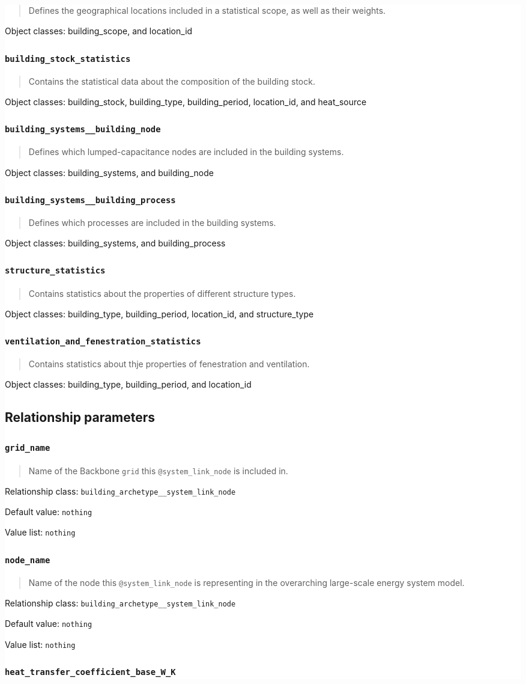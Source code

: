 >Defines the geographical locations included in a statistical scope, as well as their weights.

Object classes: building_scope, and location_id

### `building_stock_statistics`

>Contains the statistical data about the composition of the building stock.

Object classes: building_stock, building_type, building_period, location_id, and heat_source

### `building_systems__building_node`

>Defines which lumped-capacitance nodes are included in the building systems.

Object classes: building_systems, and building_node

### `building_systems__building_process`

>Defines which processes are included in the building systems.

Object classes: building_systems, and building_process

### `structure_statistics`

>Contains statistics about the properties of different structure types.

Object classes: building_type, building_period, location_id, and structure_type

### `ventilation_and_fenestration_statistics`

>Contains statistics about thje properties of fenestration and ventilation.

Object classes: building_type, building_period, and location_id

## Relationship parameters

### `grid_name`

>Name of the Backbone `grid` this `@system_link_node` is included in.

Relationship class: `building_archetype__system_link_node`

Default value: `nothing`

Value list: `nothing`

### `node_name`

>Name of the node this `@system_link_node` is representing in the overarching large-scale energy system model.

Relationship class: `building_archetype__system_link_node`

Default value: `nothing`

Value list: `nothing`

### `heat_transfer_coefficient_base_W_K`
